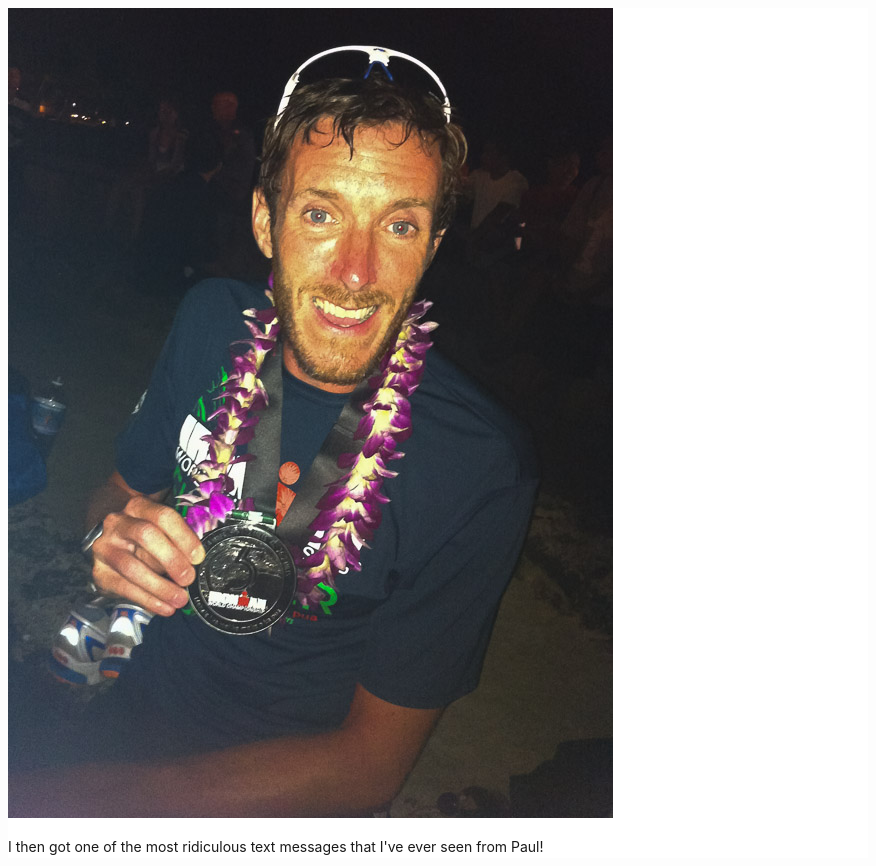 ![20131013-0732](/images/2013/20131013-0732.jpg)

I then got one of the most ridiculous text messages that I've ever seen from Paul!
